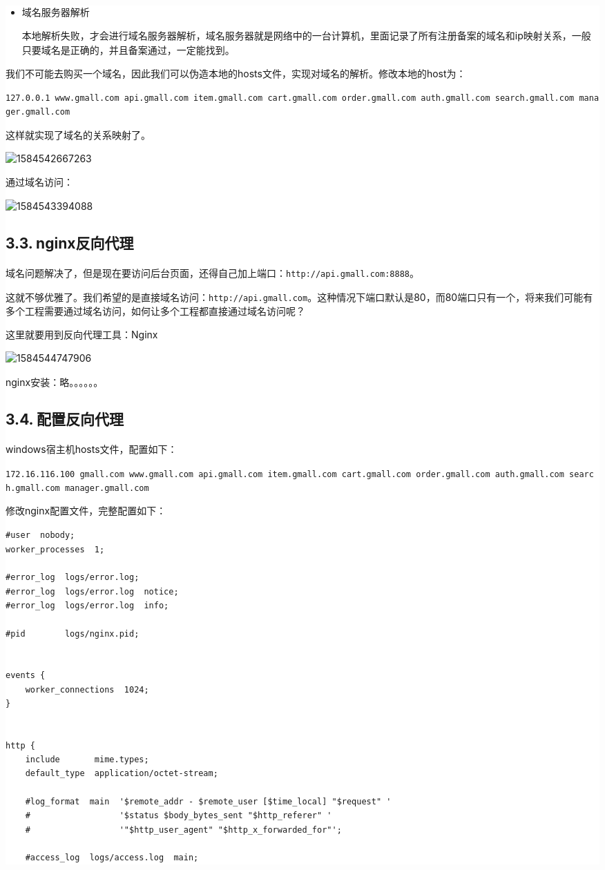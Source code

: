 - 域名服务器解析

  本地解析失败，才会进行域名服务器解析，域名服务器就是网络中的一台计算机，里面记录了所有注册备案的域名和ip映射关系，一般只要域名是正确的，并且备案通过，一定能找到。

我们不可能去购买一个域名，因此我们可以伪造本地的hosts文件，实现对域名的解析。修改本地的host为：

```
127.0.0.1 www.gmall.com api.gmall.com item.gmall.com cart.gmall.com order.gmall.com auth.gmall.com search.gmall.com manager.gmall.com
```

这样就实现了域名的关系映射了。

![1584542667263](assets/1584542667263.png)

通过域名访问：

![1584543394088](assets/1584543394088.png)

## 3.3. nginx反向代理

域名问题解决了，但是现在要访问后台页面，还得自己加上端口：`http://api.gmall.com:8888`。

这就不够优雅了。我们希望的是直接域名访问：`http://api.gmall.com`。这种情况下端口默认是80，而80端口只有一个，将来我们可能有多个工程需要通过域名访问，如何让多个工程都直接通过域名访问呢？

这里就要用到反向代理工具：Nginx

![1584544747906](assets/1584544747906.png)

nginx安装：略。。。。。。

## 3.4. 配置反向代理

windows宿主机hosts文件，配置如下：

```
172.16.116.100 gmall.com www.gmall.com api.gmall.com item.gmall.com cart.gmall.com order.gmall.com auth.gmall.com search.gmall.com manager.gmall.com
```

修改nginx配置文件，完整配置如下：

```
#user  nobody;
worker_processes  1;

#error_log  logs/error.log;
#error_log  logs/error.log  notice;
#error_log  logs/error.log  info;

#pid        logs/nginx.pid;


events {
    worker_connections  1024;
}


http {
    include       mime.types;
    default_type  application/octet-stream;

    #log_format  main  '$remote_addr - $remote_user [$time_local] "$request" '
    #                  '$status $body_bytes_sent "$http_referer" '
    #                  '"$http_user_agent" "$http_x_forwarded_for"';

    #access_log  logs/access.log  main;

```